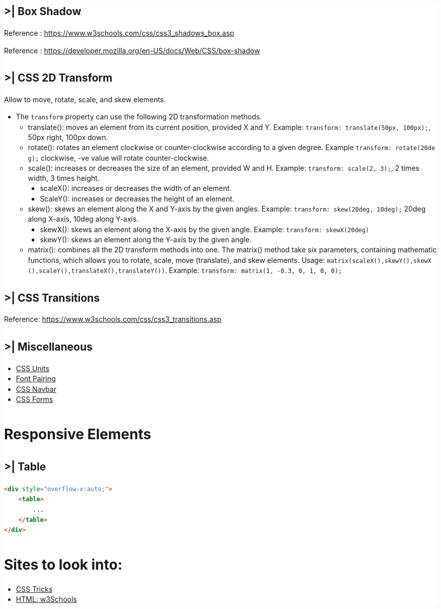 ## >| Box Shadow

Reference : https://www.w3schools.com/css/css3_shadows_box.asp


Reference : https://developer.mozilla.org/en-US/docs/Web/CSS/box-shadow

## >| CSS 2D Transform
Allow to move, rotate, scale, and skew elements.
- The `transform` property can use the following 2D transformation methods.
   - translate(): moves an element from its current position, provided X and Y. Example: `transform: translate(50px, 100px);`, 50px right, 100px down.
   - rotate(): rotates an element clockwise or counter-clockwise according to a given degree. Example `transform: rotate(20deg);` clockwise, -ve value will rotate counter-clockwise.
   - scale(): increases or decreases the size of an element, provided W and H. Example: `transform: scale(2, 3);`, 2 times width, 3 times height.
      - scaleX(): increases or decreases the width of an element.
      - ScaleY(): increases or decreases the height of an element.
   - skew(): skews an element along the X and Y-axis by the given angles. Example: `transform: skew(20deg, 10deg);` 20deg along X-axis, 10deg along Y-axis.
      - skewX(): skews an element along the X-axis by the given angle. Example: `transform: skewX(20deg)`
      - skewY(): skews an element along the Y-axis by the given angle.
   - matrix(): combines all the 2D transform methods into one. The matrix() method take six parameters, containing mathematic functions, which allows you to rotate, scale, move (translate), and skew elements. Usage: `matrix(scaleX(),skewY(),skewX(),scaleY(),translateX(),translateY())`. Example: `transform: matrix(1, -0.3, 0, 1, 0, 0);`

## >| CSS Transitions

Reference: https://www.w3schools.com/css/css3_transitions.asp

## >| Miscellaneous
- [CSS Units](https://www.w3schools.com/cssref/css_units.asp)
- [Font Pairing](https://www.w3schools.com/css/css_font_pairings.asp)
- [CSS Navbar](https://www.w3schools.com/css/css_navbar.asp)
- [CSS Forms](https://www.w3schools.com/css/css_form.asp)


# Responsive Elements

## >| Table

```html
<div style="overflow-x:auto;">
    <table>
        ...
    </table>
</div>
```

# Sites to look into:
- [CSS Tricks](https://css-tricks.com/)
- [HTML: w3Schools](https://www.w3schools.com/html/default.asp)
